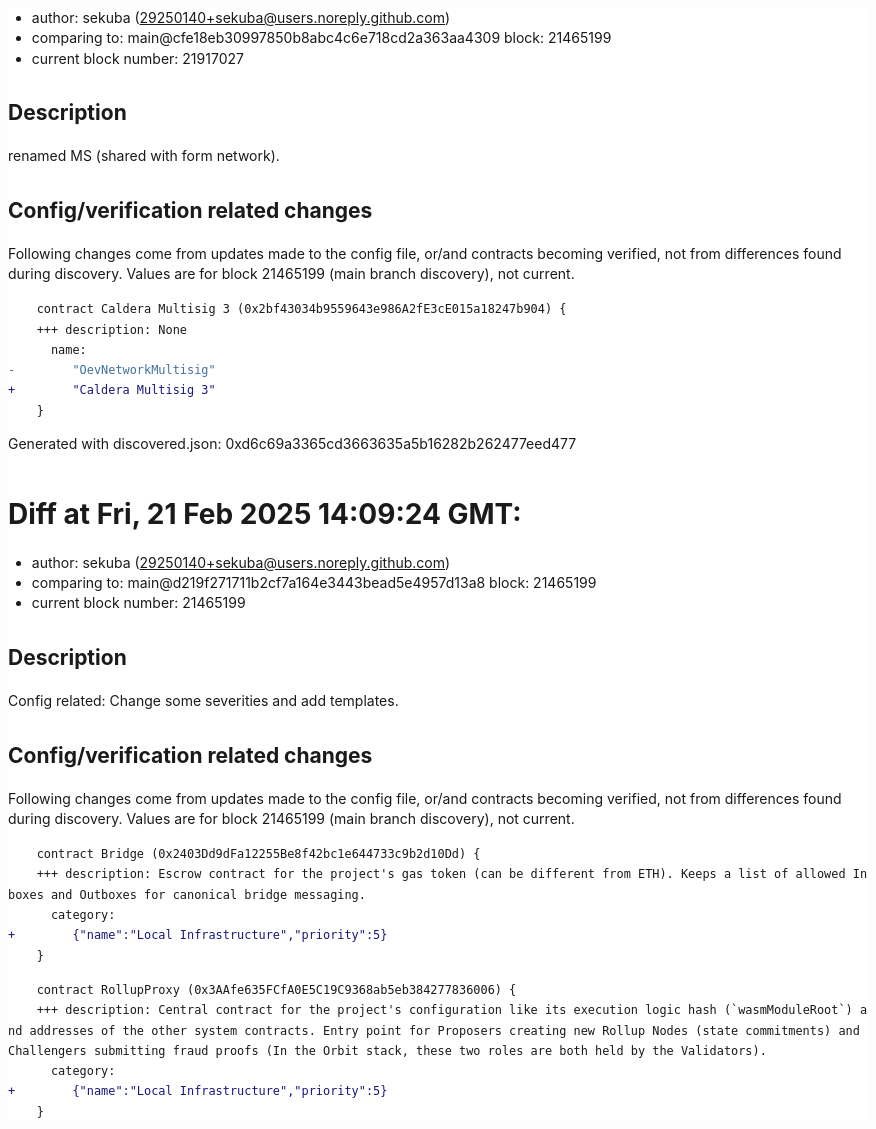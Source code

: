 - author: sekuba (<29250140+sekuba@users.noreply.github.com>)
- comparing to: main@cfe18eb30997850b8abc4c6e718cd2a363aa4309 block: 21465199
- current block number: 21917027

## Description

renamed MS (shared with form network).

## Config/verification related changes

Following changes come from updates made to the config file,
or/and contracts becoming verified, not from differences found during
discovery. Values are for block 21465199 (main branch discovery), not current.

```diff
    contract Caldera Multisig 3 (0x2bf43034b9559643e986A2fE3cE015a18247b904) {
    +++ description: None
      name:
-        "OevNetworkMultisig"
+        "Caldera Multisig 3"
    }
```

Generated with discovered.json: 0xd6c69a3365cd3663635a5b16282b262477eed477

# Diff at Fri, 21 Feb 2025 14:09:24 GMT:

- author: sekuba (<29250140+sekuba@users.noreply.github.com>)
- comparing to: main@d219f271711b2cf7a164e3443bead5e4957d13a8 block: 21465199
- current block number: 21465199

## Description

Config related: Change some severities and add templates.

## Config/verification related changes

Following changes come from updates made to the config file,
or/and contracts becoming verified, not from differences found during
discovery. Values are for block 21465199 (main branch discovery), not current.

```diff
    contract Bridge (0x2403Dd9dFa12255Be8f42bc1e644733c9b2d10Dd) {
    +++ description: Escrow contract for the project's gas token (can be different from ETH). Keeps a list of allowed Inboxes and Outboxes for canonical bridge messaging.
      category:
+        {"name":"Local Infrastructure","priority":5}
    }
```

```diff
    contract RollupProxy (0x3AAfe635FCfA0E5C19C9368ab5eb384277836006) {
    +++ description: Central contract for the project's configuration like its execution logic hash (`wasmModuleRoot`) and addresses of the other system contracts. Entry point for Proposers creating new Rollup Nodes (state commitments) and Challengers submitting fraud proofs (In the Orbit stack, these two roles are both held by the Validators).
      category:
+        {"name":"Local Infrastructure","priority":5}
    }
```
